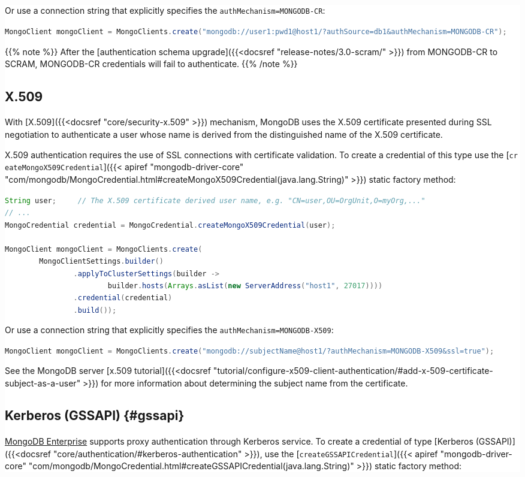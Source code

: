 Or use a connection string that explicitly specifies the `authMechanism=MONGODB-CR`:

```java
MongoClient mongoClient = MongoClients.create("mongodb://user1:pwd1@host1/?authSource=db1&authMechanism=MONGODB-CR");
```

{{% note %}}
After the [authentication schema upgrade]({{<docsref "release-notes/3.0-scram/" >}}) from MONGODB-CR to SCRAM,
MONGODB-CR credentials will fail to authenticate.
{{% /note %}}

## X.509

With [X.509]({{<docsref "core/security-x.509" >}}) mechanism, MongoDB uses the
X.509 certificate presented during SSL negotiation to
authenticate a user whose name is derived from the distinguished name
of the X.509 certificate.

X.509 authentication requires the use of SSL connections with
certificate validation. To create a credential of this type use the
[`createMongoX509Credential`]({{< apiref "mongodb-driver-core" "com/mongodb/MongoCredential.html#createMongoX509Credential(java.lang.String)" >}}) static factory method:

```java
String user;     // The X.509 certificate derived user name, e.g. "CN=user,OU=OrgUnit,O=myOrg,..."
// ...
MongoCredential credential = MongoCredential.createMongoX509Credential(user);

MongoClient mongoClient = MongoClients.create(
        MongoClientSettings.builder()
                .applyToClusterSettings(builder ->
                        builder.hosts(Arrays.asList(new ServerAddress("host1", 27017))))
                .credential(credential)
                .build());
```

Or use a connection string that explicitly specifies the `authMechanism=MONGODB-X509`:

```java
MongoClient mongoClient = MongoClients.create("mongodb://subjectName@host1/?authMechanism=MONGODB-X509&ssl=true");
```

See the MongoDB server [x.509 tutorial]({{<docsref "tutorial/configure-x509-client-authentication/#add-x-509-certificate-subject-as-a-user" >}})
for more information about determining the subject
name from the certificate.

## Kerberos (GSSAPI) {#gssapi}

[MongoDB Enterprise](http://www.mongodb.com/products/mongodb-enterprise) supports proxy
authentication through Kerberos service. To create a credential of type
[Kerberos (GSSAPI)]({{<docsref "core/authentication/#kerberos-authentication" >}}), use the
[`createGSSAPICredential`]({{< apiref "mongodb-driver-core" "com/mongodb/MongoCredential.html#createGSSAPICredential(java.lang.String)" >}})
static factory method:
